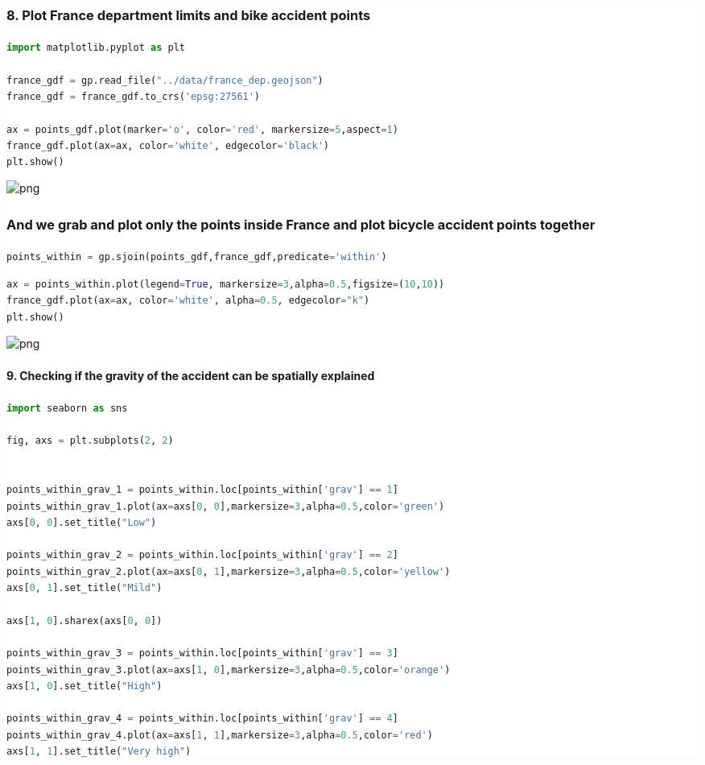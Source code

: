 

### 8. Plot France department limits and bike accident points


```python
import matplotlib.pyplot as plt

france_gdf = gp.read_file("../data/france_dep.geojson")
france_gdf = france_gdf.to_crs('epsg:27561')

ax = points_gdf.plot(marker='o', color='red', markersize=5,aspect=1)
france_gdf.plot(ax=ax, color='white', edgecolor='black')
plt.show()
```


    
![png](../../img/bike/output_18_0.png)
    


### And we grab and plot only the points inside France and plot bicycle accident points together


```python
points_within = gp.sjoin(points_gdf,france_gdf,predicate='within')
```


```python
ax = points_within.plot(legend=True, markersize=3,alpha=0.5,figsize=(10,10))
france_gdf.plot(ax=ax, color='white', alpha=0.5, edgecolor="k")
plt.show()
```


    
![png](../../img/bike/output_21_0.png)
    


#### 9. Checking if the gravity of the accident can be spatially explained


```python
import seaborn as sns

fig, axs = plt.subplots(2, 2)


points_within_grav_1 = points_within.loc[points_within['grav'] == 1]
points_within_grav_1.plot(ax=axs[0, 0],markersize=3,alpha=0.5,color='green')
axs[0, 0].set_title("Low")

points_within_grav_2 = points_within.loc[points_within['grav'] == 2]
points_within_grav_2.plot(ax=axs[0, 1],markersize=3,alpha=0.5,color='yellow')
axs[0, 1].set_title("Mild")

axs[1, 0].sharex(axs[0, 0])

points_within_grav_3 = points_within.loc[points_within['grav'] == 3]
points_within_grav_3.plot(ax=axs[1, 0],markersize=3,alpha=0.5,color='orange')
axs[1, 0].set_title("High")

points_within_grav_4 = points_within.loc[points_within['grav'] == 4]
points_within_grav_4.plot(ax=axs[1, 1],markersize=3,alpha=0.5,color='red')
axs[1, 1].set_title("Very high")

```